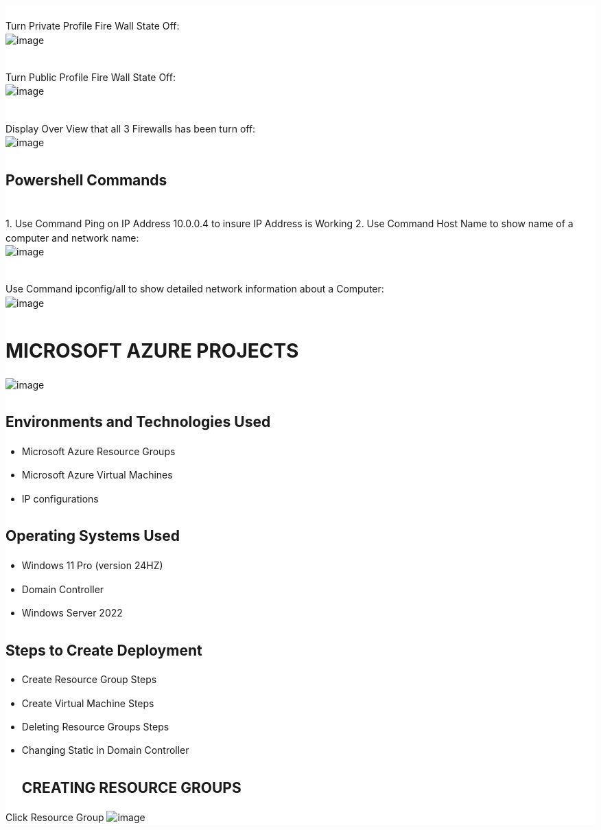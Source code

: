 <br />Turn Private Profile Fire Wall State Off: <br/>
<img width="3200" height="1800" alt="image" src="https://github.com/user-attachments/assets/0c09b3d7-eeb6-4ef9-8a33-37f545bad20a" />

<br />Turn Public Profile Fire Wall State Off: <br/>
<img width="3200" height="1800" alt="image" src="https://github.com/user-attachments/assets/bcb23d84-10fb-4021-b3a3-fd958b0908e5" />

<br />Display Over View that all 3 Firewalls has been turn off: <br/>
<img width="3200" height="1800" alt="image" src="https://github.com/user-attachments/assets/f09755f2-9fe6-40fd-8226-b584a5aea51b" />



<h2>Powershell Commands</h2>

<br />1. Use Command Ping on IP Address 10.0.0.4 to insure IP Address is Working 
2. Use Command Host Name to show name of a computer and network name: <br/>
<img width="3200" height="1800" alt="image" src="https://github.com/user-attachments/assets/24a4e05a-f8ac-49f3-a401-412700cc4ecd" />

<br />Use Command ipconfig/all to show detailed network information about a Computer: <br/>
<img width="3200" height="1800" alt="image" src="https://github.com/user-attachments/assets/ac85664e-2104-4541-856d-6de4bcda6634" />








<h1> MICROSOFT AZURE PROJECTS </h1>
<img width="1024" height="1024" alt="image" src="https://github.com/user-attachments/assets/ccb02146-3ada-493d-8de3-f9b789c0467c" />

<h2>Environments and Technologies Used</h2>

- Microsoft Azure Resource Groups

- Microsoft Azure Virtual Machines

- IP configurations

<h2>Operating Systems Used </h2>

- Windows 11 Pro (version 24HZ)

- Domain Controller

- Windows Server 2022
 
    
<h2>Steps to Create Deployment</h2> 

- Create Resource Group Steps

- Create Virtual Machine Steps

- Deleting Resource Groups Steps

- Changing Static in Domain Controller

  <h2>CREATING RESOURCE GROUPS</h2>


<d />Click Resource Group <d />
<img width="3200" height="1800" alt="image" src="https://github.com/user-attachments/assets/46bed23a-e9f5-4fa8-aaf4-47cbaf82f8d3" />
